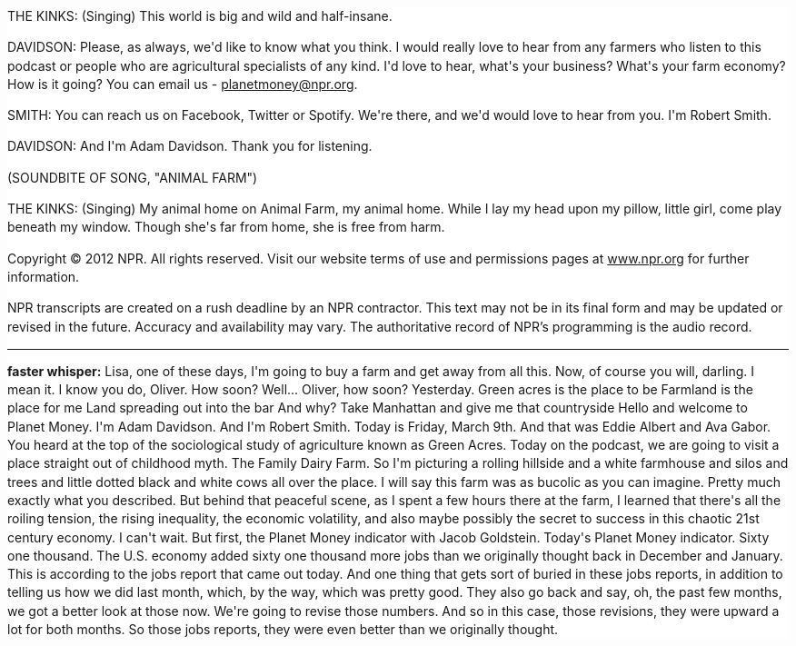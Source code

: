 THE KINKS: (Singing) This world is big and wild and half-insane.

DAVIDSON: Please, as always, we'd like to know what you think. I would really love to hear from any farmers who listen to this podcast or people who are agricultural specialists of any kind. I'd love to hear, what's your business? What's your farm economy? How is it going? You can email us - planetmoney@npr.org.

SMITH: You can reach us on Facebook, Twitter or Spotify. We're there, and we'd would love to hear from you. I'm Robert Smith.

DAVIDSON: And I'm Adam Davidson. Thank you for listening.

(SOUNDBITE OF SONG, "ANIMAL FARM")

THE KINKS: (Singing) My animal home on Animal Farm, my animal home. While I lay my head upon my pillow, little girl, come play beneath my window. Though she's far from home, she is free from harm.

Copyright © 2012 NPR. All rights reserved. Visit our website terms of use and permissions pages at www.npr.org for further information.

NPR transcripts are created on a rush deadline by an NPR contractor. This text may not be in its final form and may be updated or revised in the future. Accuracy and availability may vary. The authoritative record of NPR’s programming is the audio record.

----

**faster whisper:**
Lisa, one of these days, I'm going to buy a farm and get away from all this.
Now, of course you will, darling.
I mean it.
I know you do, Oliver.
How soon?
Well...
Oliver, how soon?
Yesterday.
Green acres is the place to be
Farmland is the place for me
Land spreading out into the bar
And why?
Take Manhattan and give me that countryside
Hello and welcome to Planet Money. I'm Adam Davidson.
And I'm Robert Smith. Today is Friday, March 9th.
And that was Eddie Albert and Ava Gabor.
You heard at the top of the sociological study of agriculture known as Green Acres.
Today on the podcast, we are going to visit a place straight out of childhood myth.
The Family Dairy Farm.
So I'm picturing a rolling hillside and a white farmhouse and silos and trees
and little dotted black and white cows all over the place.
I will say this farm was as bucolic as you can imagine.
Pretty much exactly what you described.
But behind that peaceful scene, as I spent a few hours there at the farm,
I learned that there's all the roiling tension, the rising inequality, the economic volatility,
and also maybe possibly the secret to success in this chaotic 21st century economy.
I can't wait. But first, the Planet Money indicator with Jacob Goldstein.
Today's Planet Money indicator.
Sixty one thousand.
The U.S. economy added sixty one thousand more jobs than we originally thought
back in December and January.
This is according to the jobs report that came out today.
And one thing that gets sort of buried in these jobs reports,
in addition to telling us how we did last month, which, by the way,
which was pretty good.
They also go back and say, oh, the past few months, we got a better look at those now.
We're going to revise those numbers.
And so in this case, those revisions, they were upward a lot for both months.
So those jobs reports, they were even better than we originally thought.